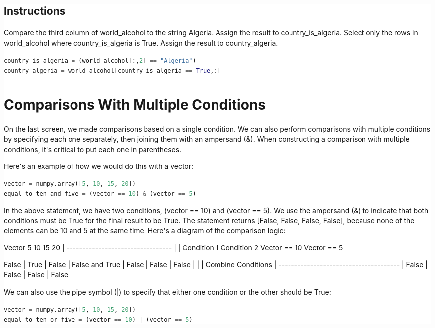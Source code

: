 ## Instructions
Compare the third column of world_alcohol to the string Algeria.
Assign the result to country_is_algeria.
Select only the rows in world_alcohol where country_is_algeria is True.
Assign the result to country_algeria.
```python
country_is_algeria = (world_alcohol[:,2] == "Algeria")
country_algeria = world_alcohol[country_is_algeria == True,:]
```

# Comparisons With Multiple Conditions
On the last screen, we made comparisons based on a single condition. We can also perform comparisons with multiple conditions by specifying each one separately, then joining them with an ampersand (&). When constructing a comparison with multiple conditions, it's critical to put each one in parentheses.

Here's an example of how we would do this with a vector:
```python
vector = numpy.array([5, 10, 15, 20])
equal_to_ten_and_five = (vector == 10) & (vector == 5)
```

In the above statement, we have two conditions, (vector == 10) and (vector == 5). We use the ampersand (&) to indicate that both conditions must be True for the final result to be True. The statement returns [False, False, False, False], because none of the elements can be 10 and 5 at the same time. Here's a diagram of the comparison logic:

Vector
                        5   10  15  20
                               |
                ---------------------------------
                |                               |
            Condition 1                     Condition 2
            Vector == 10                    Vector == 5

False | True | False | False   and   True | False | False | False
            |                                    |
            |          Combine Conditions        |
            --------------------------------------
                               |
                 False | False | False | False

We can also use the pipe symbol (|) to specify that either one condition or the other should be True:
```python
vector = numpy.array([5, 10, 15, 20])
equal_to_ten_or_five = (vector == 10) | (vector == 5)
```
